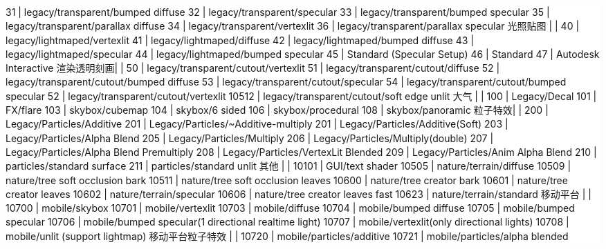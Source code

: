 31 | legacy/transparent/bumped diffuse
32 | legacy/transparent/specular
33 | legacy/transparent/bumped specular
35 | legacy/transparent/parallax diffuse
34 | legacy/transparent/vertexlit
36 | legacy/transparent/parallax specular
光照贴图 | |
40 | legacy/lightmaped/vertexlit
41 | legacy/lightmaped/diffuse
42 | legacy/lightmaped/bumped diffuse
43 | legacy/lightmaped/specular
44 | legacy/lightmaped/bumped specular
45 | Standard (Specular Setup)
46 | Standard
47 | Autodesk Interactive 
渲染透明刻画|  |
50 | legacy/transparent/cutout/vertexlit
51 | legacy/transparent/cutout/diffuse
52 | legacy/transparent/cutout/bumped diffuse
53 | legacy/transparent/cutout/specular
54 | legacy/transparent/cutout/bumped specular
52 | legacy/transparent/cutout/vertexlit
10512 | legacy/transparent/cutout/soft edge unlit
大气 | |
100 | Legacy/Decal
101 | FX/flare
103 | skybox/cubemap
104 | skybox/6 sided
106 | skybox/procedural
108 | skybox/panoramic
粒子特效| |
200 | Legacy/Particles/Additive
201 | Legacy/Particles/~Additive-multiply
201 | Legacy/Particles/Additive(Soft)
203 | Legacy/Particles/Alpha Blend
205 | Legacy/Particles/Multiply
206 | Legacy/Particles/Multiply(double)
207 | Legacy/Particles/Alpha Blend Premultiply
208 | Legacy/Particles/VertexLit Blended
209 | Legacy/Particles/Anim Alpha Blend
210 | particles/standard surface
211 | particles/standard unlit
其他 | |
10101 | GUI/text shader
10505 | nature/terrain/diffuse
10509 | nature/tree soft occlusion bark
10511 | nature/tree soft occlusion leaves
10600 | nature/tree creator bark
10601 | nature/tree creator leaves
10602 | nature/terrain/specular
10606 | nature/tree creator leaves fast
10623 | nature/terrain/standard
移动平台 | |
10700 | mobile/skybox
10701 | mobile/vertexlit
10703 | mobile/diffuse
10704 | mobile/bumped diffuse
10705 | mobile/bumped specular
10706 | mobile/bumped specular(1 directional realtime light)
10707 | mobile/vertexlit(only directional lights)
10708 | mobile/unlit (support lightmap)
移动平台粒子特效 | |
10720 | mobile/particles/additive
10721 | mobile/particles/alpha blended